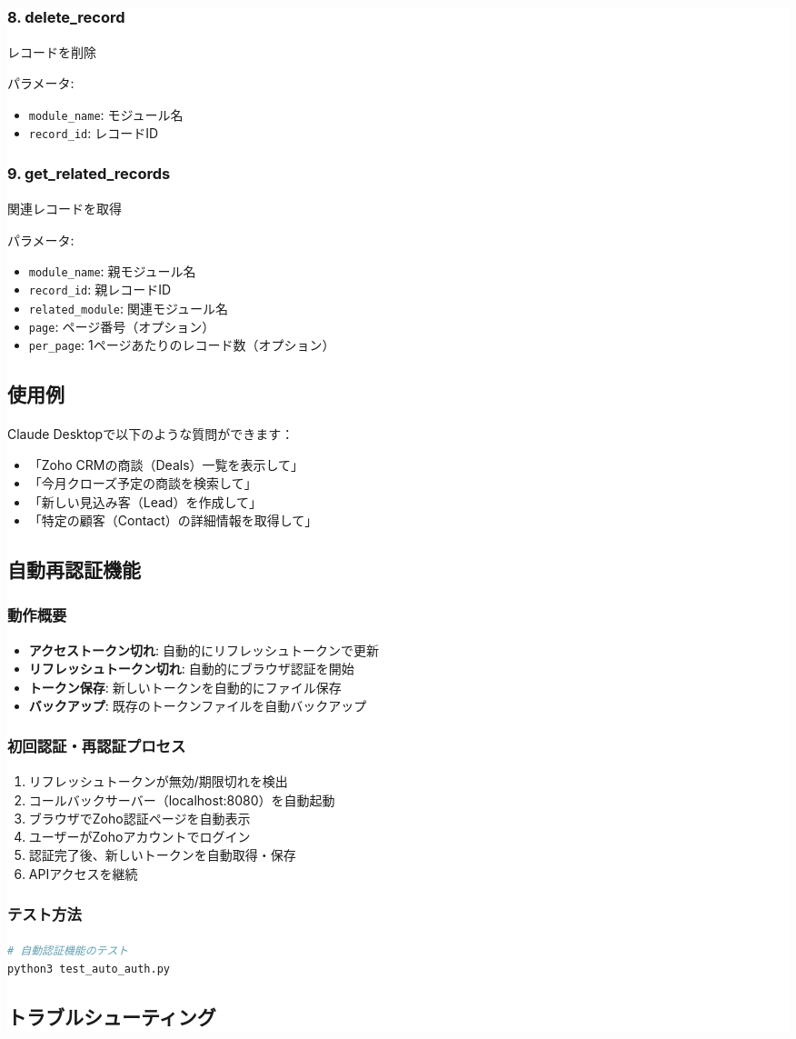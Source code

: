 ### 8. delete_record
レコードを削除

パラメータ:
- `module_name`: モジュール名
- `record_id`: レコードID

### 9. get_related_records
関連レコードを取得

パラメータ:
- `module_name`: 親モジュール名
- `record_id`: 親レコードID
- `related_module`: 関連モジュール名
- `page`: ページ番号（オプション）
- `per_page`: 1ページあたりのレコード数（オプション）

## 使用例

Claude Desktopで以下のような質問ができます：

- 「Zoho CRMの商談（Deals）一覧を表示して」
- 「今月クローズ予定の商談を検索して」
- 「新しい見込み客（Lead）を作成して」
- 「特定の顧客（Contact）の詳細情報を取得して」

## 自動再認証機能

### 動作概要
- **アクセストークン切れ**: 自動的にリフレッシュトークンで更新
- **リフレッシュトークン切れ**: 自動的にブラウザ認証を開始
- **トークン保存**: 新しいトークンを自動的にファイル保存
- **バックアップ**: 既存のトークンファイルを自動バックアップ

### 初回認証・再認証プロセス
1. リフレッシュトークンが無効/期限切れを検出
2. コールバックサーバー（localhost:8080）を自動起動
3. ブラウザでZoho認証ページを自動表示
4. ユーザーがZohoアカウントでログイン
5. 認証完了後、新しいトークンを自動取得・保存
6. APIアクセスを継続

### テスト方法
```bash
# 自動認証機能のテスト
python3 test_auto_auth.py
```

## トラブルシューティング
